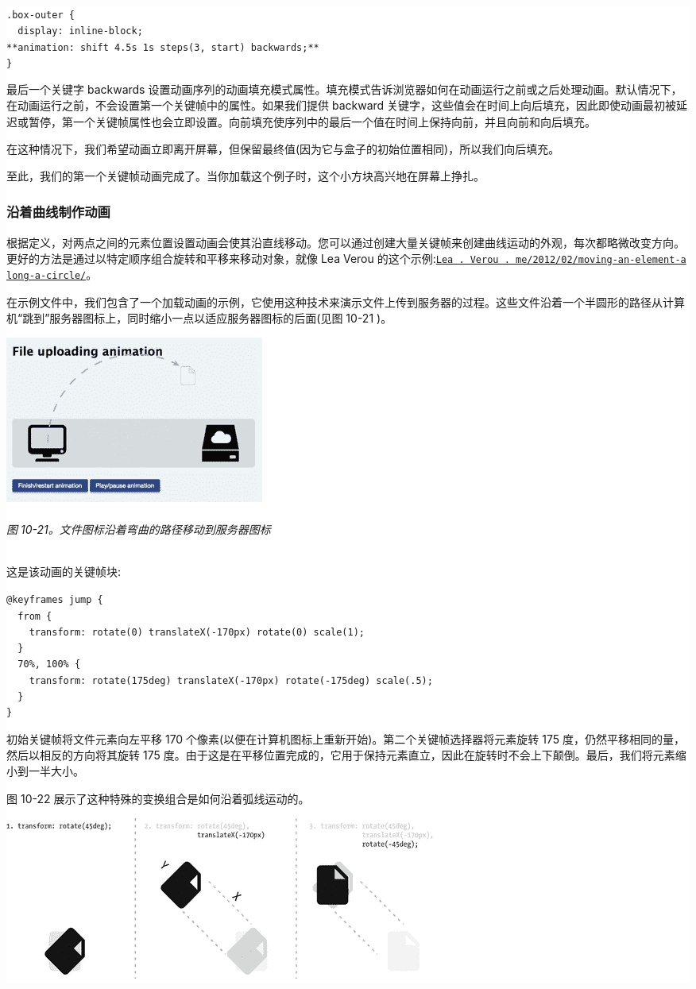 ```html
.box-outer {
  display: inline-block;
**animation: shift 4.5s 1s steps(3, start) backwards;** 
}
```

最后一个关键字 backwards 设置动画序列的动画填充模式属性。填充模式告诉浏览器如何在动画运行之前或之后处理动画。默认情况下，在动画运行之前，不会设置第一个关键帧中的属性。如果我们提供 backward 关键字，这些值会在时间上向后填充，因此即使动画最初被延迟或暂停，第一个关键帧属性也会立即设置。向前填充使序列中的最后一个值在时间上保持向前，并且向前和向后填充。

在这种情况下，我们希望动画立即离开屏幕，但保留最终值(因为它与盒子的初始位置相同)，所以我们向后填充。

至此，我们的第一个关键帧动画完成了。当你加载这个例子时，这个小方块高兴地在屏幕上挣扎。

### 沿着曲线制作动画

根据定义，对两点之间的元素位置设置动画会使其沿直线移动。您可以通过创建大量关键帧来创建曲线运动的外观，每次都略微改变方向。更好的方法是通过以特定顺序组合旋转和平移来移动对象，就像 Lea Verou 的这个示例:[`Lea . Verou . me/2012/02/moving-an-element-along-a-circle/`](http://lea.verou.me/2012/02/moving-an-element-along-a-circle/)。

在示例文件中，我们包含了一个加载动画的示例，它使用这种技术来演示文件上传到服务器的过程。这些文件沿着一个半圆形的路径从计算机“跳到”服务器图标上，同时缩小一点以适应服务器图标的后面(见图 10-21 )。

![A314884_3_En_10_Fig21_HTML.gif](img/A314884_3_En_10_Fig21_HTML.gif)

###### 图 10-21。文件图标沿着弯曲的路径移动到服务器图标

这是该动画的关键帧块:

```html
@keyframes jump {
  from {
    transform: rotate(0) translateX(-170px) rotate(0) scale(1);
  }
  70%, 100% {
    transform: rotate(175deg) translateX(-170px) rotate(-175deg) scale(.5);
  }
}
```

初始关键帧将文件元素向左平移 170 个像素(以便在计算机图标上重新开始)。第二个关键帧选择器将元素旋转 175 度，仍然平移相同的量，然后以相反的方向将其旋转 175 度。由于这是在平移位置完成的，它用于保持元素直立，因此在旋转时不会上下颠倒。最后，我们将元素缩小到一半大小。

图 10-22 展示了这种特殊的变换组合是如何沿着弧线运动的。

![A314884_3_En_10_Fig22_HTML.gif](img/A314884_3_En_10_Fig22_HTML.gif)
